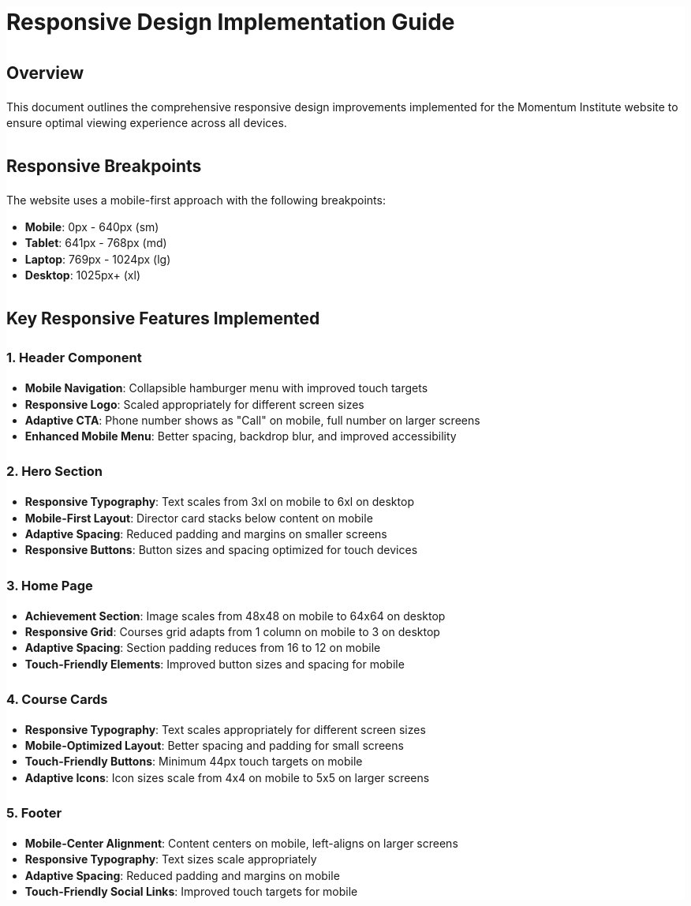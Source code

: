 # Responsive Design Implementation Guide

## Overview

This document outlines the comprehensive responsive design improvements implemented for the Momentum Institute website to ensure optimal viewing experience across all devices.

## Responsive Breakpoints

The website uses a mobile-first approach with the following breakpoints:

- **Mobile**: 0px - 640px (sm)
- **Tablet**: 641px - 768px (md)
- **Laptop**: 769px - 1024px (lg)
- **Desktop**: 1025px+ (xl)

## Key Responsive Features Implemented

### 1. Header Component

- **Mobile Navigation**: Collapsible hamburger menu with improved touch targets
- **Responsive Logo**: Scaled appropriately for different screen sizes
- **Adaptive CTA**: Phone number shows as "Call" on mobile, full number on larger screens
- **Enhanced Mobile Menu**: Better spacing, backdrop blur, and improved accessibility

### 2. Hero Section

- **Responsive Typography**: Text scales from 3xl on mobile to 6xl on desktop
- **Mobile-First Layout**: Director card stacks below content on mobile
- **Adaptive Spacing**: Reduced padding and margins on smaller screens
- **Responsive Buttons**: Button sizes and spacing optimized for touch devices

### 3. Home Page

- **Achievement Section**: Image scales from 48x48 on mobile to 64x64 on desktop
- **Responsive Grid**: Courses grid adapts from 1 column on mobile to 3 on desktop
- **Adaptive Spacing**: Section padding reduces from 16 to 12 on mobile
- **Touch-Friendly Elements**: Improved button sizes and spacing for mobile

### 4. Course Cards

- **Responsive Typography**: Text scales appropriately for different screen sizes
- **Mobile-Optimized Layout**: Better spacing and padding for small screens
- **Touch-Friendly Buttons**: Minimum 44px touch targets on mobile
- **Adaptive Icons**: Icon sizes scale from 4x4 on mobile to 5x5 on larger screens

### 5. Footer

- **Mobile-Center Alignment**: Content centers on mobile, left-aligns on larger screens
- **Responsive Typography**: Text sizes scale appropriately
- **Adaptive Spacing**: Reduced padding and margins on mobile
- **Touch-Friendly Social Links**: Improved touch targets for mobile
